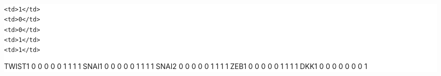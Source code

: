     <td>1</td>
    <td>0</td>
    <td>0</td>
    <td>1</td>
    <td>1</td>
  </tr>
  <tr>
    <td>TWIST1</td>
    <td>0</td>
    <td>0</td>
    <td>0</td>
    <td>0</td>
    <td>0</td>
    <td>1</td>
    <td>1</td>
    <td>1</td>
    <td>1</td>
  </tr>
  <tr>
    <td>SNAI1</td>
    <td>0</td>
    <td>0</td>
    <td>0</td>
    <td>0</td>
    <td>0</td>
    <td>1</td>
    <td>1</td>
    <td>1</td>
    <td>1</td>
  </tr>
  <tr>
    <td>SNAI2</td>
    <td>0</td>
    <td>0</td>
    <td>0</td>
    <td>0</td>
    <td>0</td>
    <td>1</td>
    <td>1</td>
    <td>1</td>
    <td>1</td>
  </tr>
  <tr>
    <td>ZEB1</td>
    <td>0</td>
    <td>0</td>
    <td>0</td>
    <td>0</td>
    <td>0</td>
    <td>1</td>
    <td>1</td>
    <td>1</td>
    <td>1</td>
  </tr>
  <tr>
    <td>DKK1</td>
    <td>0</td>
    <td>0</td>
    <td>0</td>
    <td>0</td>
    <td>0</td>
    <td>0</td>
    <td>0</td>
    <td>1</td>